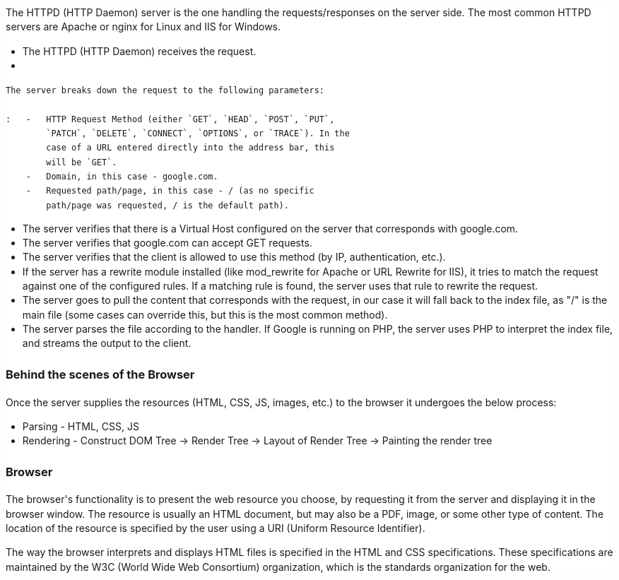 The HTTPD (HTTP Daemon) server is the one handling the
requests/responses on the server side. The most common HTTPD servers are
Apache or nginx for Linux and IIS for Windows.

-   The HTTPD (HTTP Daemon) receives the request.
-   

    The server breaks down the request to the following parameters:

    :   -   HTTP Request Method (either `GET`, `HEAD`, `POST`, `PUT`,
            `PATCH`, `DELETE`, `CONNECT`, `OPTIONS`, or `TRACE`). In the
            case of a URL entered directly into the address bar, this
            will be `GET`.
        -   Domain, in this case - google.com.
        -   Requested path/page, in this case - / (as no specific
            path/page was requested, / is the default path).

-   The server verifies that there is a Virtual Host configured on the
    server that corresponds with google.com.
-   The server verifies that google.com can accept GET requests.
-   The server verifies that the client is allowed to use this method
    (by IP, authentication, etc.).
-   If the server has a rewrite module installed (like mod\_rewrite for
    Apache or URL Rewrite for IIS), it tries to match the request
    against one of the configured rules. If a matching rule is found,
    the server uses that rule to rewrite the request.
-   The server goes to pull the content that corresponds with the
    request, in our case it will fall back to the index file, as \"/\"
    is the main file (some cases can override this, but this is the most
    common method).
-   The server parses the file according to the handler. If Google is
    running on PHP, the server uses PHP to interpret the index file, and
    streams the output to the client.

### Behind the scenes of the Browser

Once the server supplies the resources (HTML, CSS, JS, images, etc.) to
the browser it undergoes the below process:

-   Parsing - HTML, CSS, JS
-   Rendering - Construct DOM Tree → Render Tree → Layout of Render Tree
    → Painting the render tree

### Browser

The browser\'s functionality is to present the web resource you choose,
by requesting it from the server and displaying it in the browser
window. The resource is usually an HTML document, but may also be a PDF,
image, or some other type of content. The location of the resource is
specified by the user using a URI (Uniform Resource Identifier).

The way the browser interprets and displays HTML files is specified in
the HTML and CSS specifications. These specifications are maintained by
the W3C (World Wide Web Consortium) organization, which is the standards
organization for the web.
